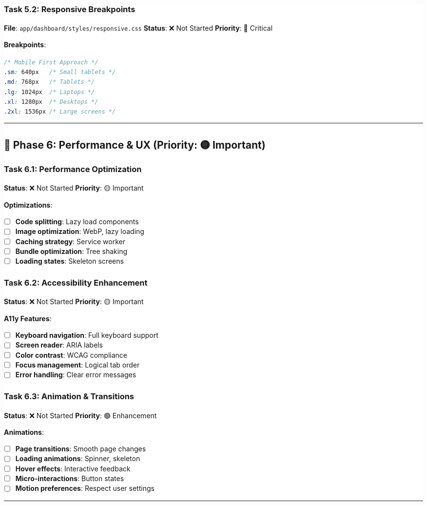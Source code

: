 ### **Task 5.2: Responsive Breakpoints**
**File**: `app/dashboard/styles/responsive.css`
**Status**: ❌ Not Started
**Priority**: 🔴 Critical

**Breakpoints**:
```css
/* Mobile First Approach */
.sm: 640px   /* Small tablets */
.md: 768px   /* Tablets */
.lg: 1024px  /* Laptops */
.xl: 1280px  /* Desktops */
.2xl: 1536px /* Large screens */
```

---

## 🚀 **Phase 6: Performance & UX (Priority: 🟡 Important)**

### **Task 6.1: Performance Optimization**
**Status**: ❌ Not Started
**Priority**: 🟡 Important

**Optimizations**:
- [ ] **Code splitting**: Lazy load components
- [ ] **Image optimization**: WebP, lazy loading
- [ ] **Caching strategy**: Service worker
- [ ] **Bundle optimization**: Tree shaking
- [ ] **Loading states**: Skeleton screens

### **Task 6.2: Accessibility Enhancement**
**Status**: ❌ Not Started
**Priority**: 🟡 Important

**A11y Features**:
- [ ] **Keyboard navigation**: Full keyboard support
- [ ] **Screen reader**: ARIA labels
- [ ] **Color contrast**: WCAG compliance
- [ ] **Focus management**: Logical tab order
- [ ] **Error handling**: Clear error messages

### **Task 6.3: Animation & Transitions**
**Status**: ❌ Not Started
**Priority**: 🟢 Enhancement

**Animations**:
- [ ] **Page transitions**: Smooth page changes
- [ ] **Loading animations**: Spinner, skeleton
- [ ] **Hover effects**: Interactive feedback
- [ ] **Micro-interactions**: Button states
- [ ] **Motion preferences**: Respect user settings

---